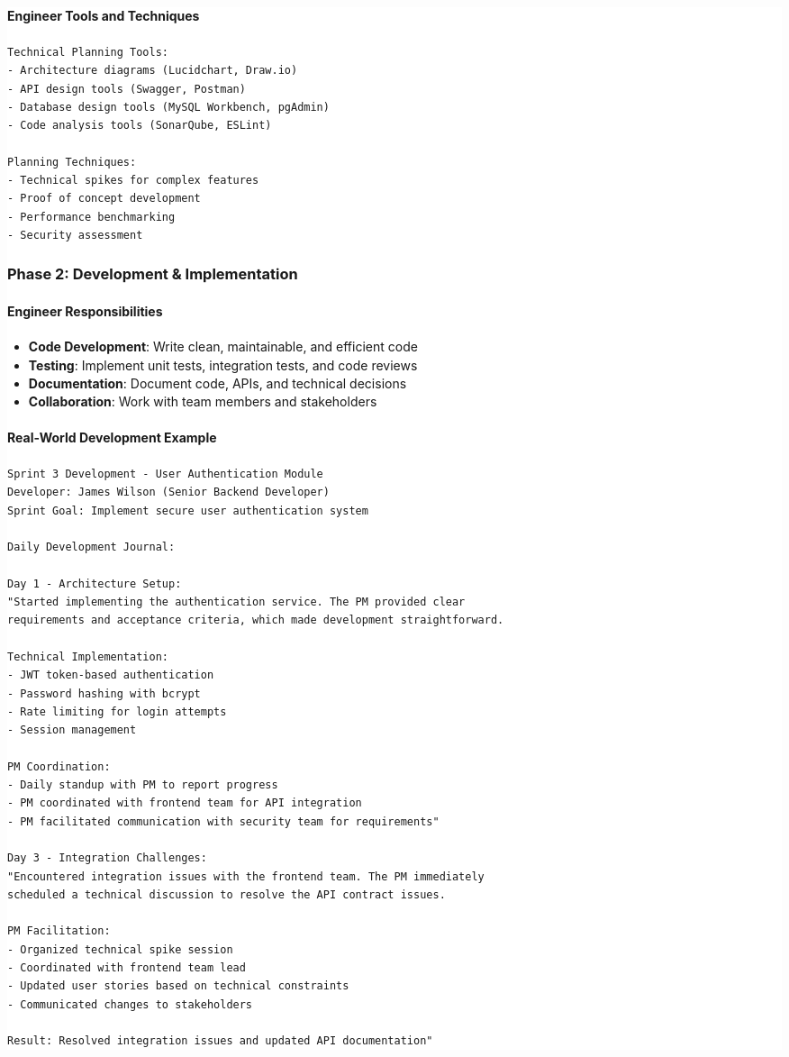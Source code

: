 #### Engineer Tools and Techniques
```
Technical Planning Tools:
- Architecture diagrams (Lucidchart, Draw.io)
- API design tools (Swagger, Postman)
- Database design tools (MySQL Workbench, pgAdmin)
- Code analysis tools (SonarQube, ESLint)

Planning Techniques:
- Technical spikes for complex features
- Proof of concept development
- Performance benchmarking
- Security assessment
```

### Phase 2: Development & Implementation

#### Engineer Responsibilities
- **Code Development**: Write clean, maintainable, and efficient code
- **Testing**: Implement unit tests, integration tests, and code reviews
- **Documentation**: Document code, APIs, and technical decisions
- **Collaboration**: Work with team members and stakeholders

#### Real-World Development Example
```
Sprint 3 Development - User Authentication Module
Developer: James Wilson (Senior Backend Developer)
Sprint Goal: Implement secure user authentication system

Daily Development Journal:

Day 1 - Architecture Setup:
"Started implementing the authentication service. The PM provided clear 
requirements and acceptance criteria, which made development straightforward.

Technical Implementation:
- JWT token-based authentication
- Password hashing with bcrypt
- Rate limiting for login attempts
- Session management

PM Coordination:
- Daily standup with PM to report progress
- PM coordinated with frontend team for API integration
- PM facilitated communication with security team for requirements"

Day 3 - Integration Challenges:
"Encountered integration issues with the frontend team. The PM immediately 
scheduled a technical discussion to resolve the API contract issues.

PM Facilitation:
- Organized technical spike session
- Coordinated with frontend team lead
- Updated user stories based on technical constraints
- Communicated changes to stakeholders

Result: Resolved integration issues and updated API documentation"
```

